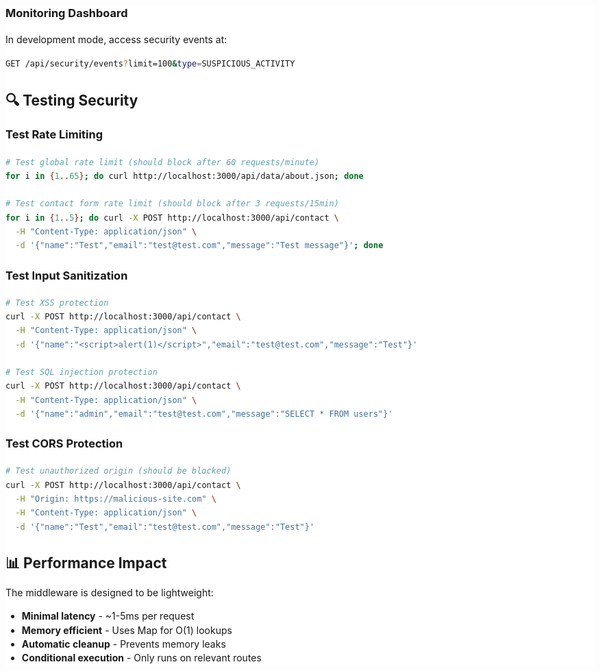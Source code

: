 ### Monitoring Dashboard

In development mode, access security events at:

```zsh
GET /api/security/events?limit=100&type=SUSPICIOUS_ACTIVITY
```

## 🔍 Testing Security

### Test Rate Limiting

```bash
# Test global rate limit (should block after 60 requests/minute)
for i in {1..65}; do curl http://localhost:3000/api/data/about.json; done

# Test contact form rate limit (should block after 3 requests/15min)
for i in {1..5}; do curl -X POST http://localhost:3000/api/contact \
  -H "Content-Type: application/json" \
  -d '{"name":"Test","email":"test@test.com","message":"Test message"}'; done
```

### Test Input Sanitization

```bash
# Test XSS protection
curl -X POST http://localhost:3000/api/contact \
  -H "Content-Type: application/json" \
  -d '{"name":"<script>alert(1)</script>","email":"test@test.com","message":"Test"}'

# Test SQL injection protection
curl -X POST http://localhost:3000/api/contact \
  -H "Content-Type: application/json" \
  -d '{"name":"admin","email":"test@test.com","message":"SELECT * FROM users"}'
```

### Test CORS Protection

```bash
# Test unauthorized origin (should be blocked)
curl -X POST http://localhost:3000/api/contact \
  -H "Origin: https://malicious-site.com" \
  -H "Content-Type: application/json" \
  -d '{"name":"Test","email":"test@test.com","message":"Test"}'
```

## 📊 Performance Impact

The middleware is designed to be lightweight:

- **Minimal latency** - ~1-5ms per request
- **Memory efficient** - Uses Map for O(1) lookups
- **Automatic cleanup** - Prevents memory leaks
- **Conditional execution** - Only runs on relevant routes
